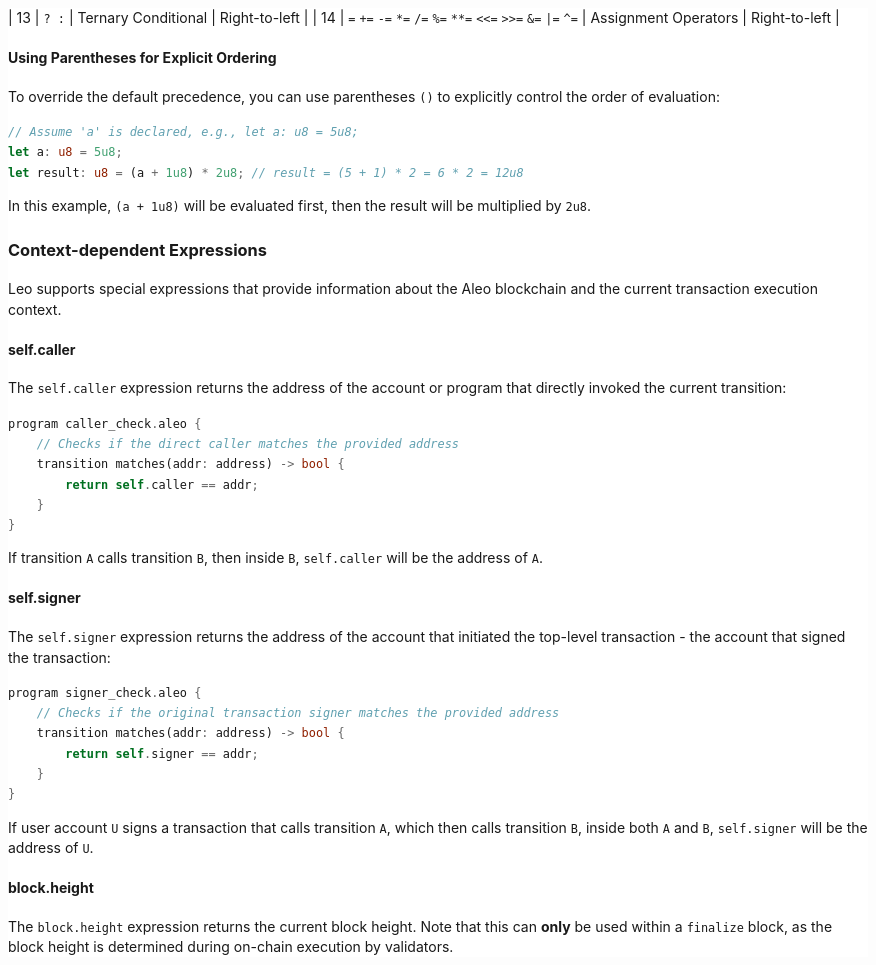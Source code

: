 | 13         | `? :`            | Ternary Conditional               | Right-to-left  |
| 14         | `=` `+=` `-=` `*=` `/=` `%=` `**=` `<<=` `>>=` `&=` `|=` `^=` | Assignment Operators            | Right-to-left  |

#### Using Parentheses for Explicit Ordering

To override the default precedence, you can use parentheses `()` to explicitly control the order of evaluation:

```rust
// Assume 'a' is declared, e.g., let a: u8 = 5u8;
let a: u8 = 5u8;
let result: u8 = (a + 1u8) * 2u8; // result = (5 + 1) * 2 = 6 * 2 = 12u8
```

In this example, `(a + 1u8)` will be evaluated first, then the result will be multiplied by `2u8`.

### Context-dependent Expressions

Leo supports special expressions that provide information about the Aleo blockchain and the current transaction execution context.

#### self.caller

The `self.caller` expression returns the address of the account or program that directly invoked the current transition:

```rust
program caller_check.aleo {
    // Checks if the direct caller matches the provided address
    transition matches(addr: address) -> bool {
        return self.caller == addr;
    }
}
```
If transition `A` calls transition `B`, then inside `B`, `self.caller` will be the address of `A`.

#### self.signer

The `self.signer` expression returns the address of the account that initiated the top-level transaction - the account that signed the transaction:

```rust
program signer_check.aleo {
    // Checks if the original transaction signer matches the provided address
    transition matches(addr: address) -> bool {
        return self.signer == addr;
    }
}
```
If user account `U` signs a transaction that calls transition `A`, which then calls transition `B`, inside both `A` and `B`, `self.signer` will be the address of `U`.

#### block.height

The `block.height` expression returns the current block height. Note that this can **only** be used within a `finalize` block, as the block height is determined during on-chain execution by validators.
